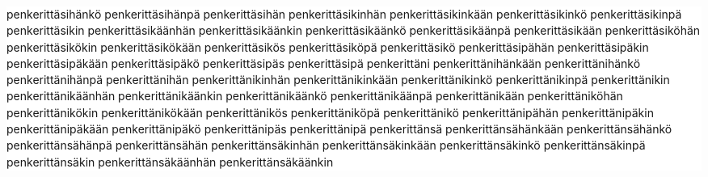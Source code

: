penkerittäsihänkö
penkerittäsihänpä
penkerittäsihän
penkerittäsikinhän
penkerittäsikinkään
penkerittäsikinkö
penkerittäsikinpä
penkerittäsikin
penkerittäsikäänhän
penkerittäsikäänkin
penkerittäsikäänkö
penkerittäsikäänpä
penkerittäsikään
penkerittäsiköhän
penkerittäsikökin
penkerittäsikökään
penkerittäsikös
penkerittäsiköpä
penkerittäsikö
penkerittäsipähän
penkerittäsipäkin
penkerittäsipäkään
penkerittäsipäkö
penkerittäsipäs
penkerittäsipä
penkerittäni
penkerittänihänkään
penkerittänihänkö
penkerittänihänpä
penkerittänihän
penkerittänikinhän
penkerittänikinkään
penkerittänikinkö
penkerittänikinpä
penkerittänikin
penkerittänikäänhän
penkerittänikäänkin
penkerittänikäänkö
penkerittänikäänpä
penkerittänikään
penkerittäniköhän
penkerittänikökin
penkerittänikökään
penkerittänikös
penkerittäniköpä
penkerittänikö
penkerittänipähän
penkerittänipäkin
penkerittänipäkään
penkerittänipäkö
penkerittänipäs
penkerittänipä
penkerittänsä
penkerittänsähänkään
penkerittänsähänkö
penkerittänsähänpä
penkerittänsähän
penkerittänsäkinhän
penkerittänsäkinkään
penkerittänsäkinkö
penkerittänsäkinpä
penkerittänsäkin
penkerittänsäkäänhän
penkerittänsäkäänkin